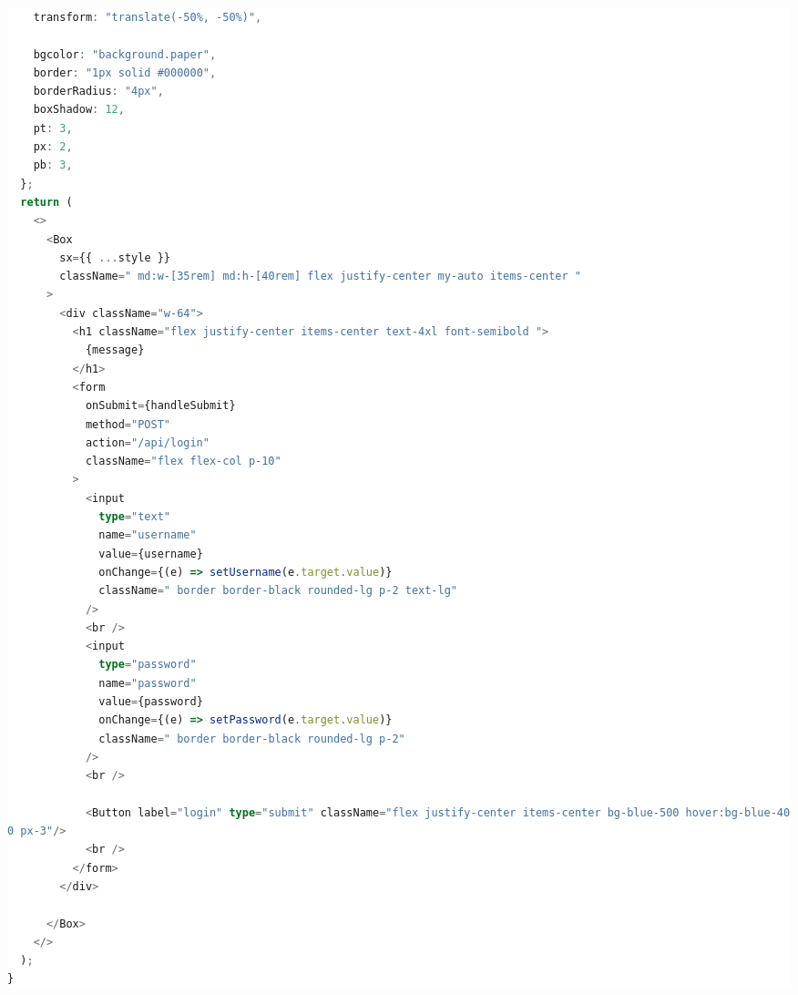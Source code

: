 ```typescript
    transform: "translate(-50%, -50%)",
    
    bgcolor: "background.paper",
    border: "1px solid #000000",
    borderRadius: "4px",
    boxShadow: 12,
    pt: 3,
    px: 2,
    pb: 3,
  };
  return (
    <>
      <Box
        sx={{ ...style }}
        className=" md:w-[35rem] md:h-[40rem] flex justify-center my-auto items-center "
      >
        <div className="w-64">
          <h1 className="flex justify-center items-center text-4xl font-semibold ">
            {message}
          </h1>
          <form
            onSubmit={handleSubmit}
            method="POST"
            action="/api/login"
            className="flex flex-col p-10"
          >
            <input
              type="text"
              name="username"
              value={username}
              onChange={(e) => setUsername(e.target.value)}
              className=" border border-black rounded-lg p-2 text-lg"
            />
            <br />
            <input
              type="password"
              name="password"
              value={password}
              onChange={(e) => setPassword(e.target.value)}
              className=" border border-black rounded-lg p-2"
            />
            <br />

            <Button label="login" type="submit" className="flex justify-center items-center bg-blue-500 hover:bg-blue-400 px-3"/>
            <br />
          </form>
        </div>
        
      </Box>
    </>
  );
}
```
